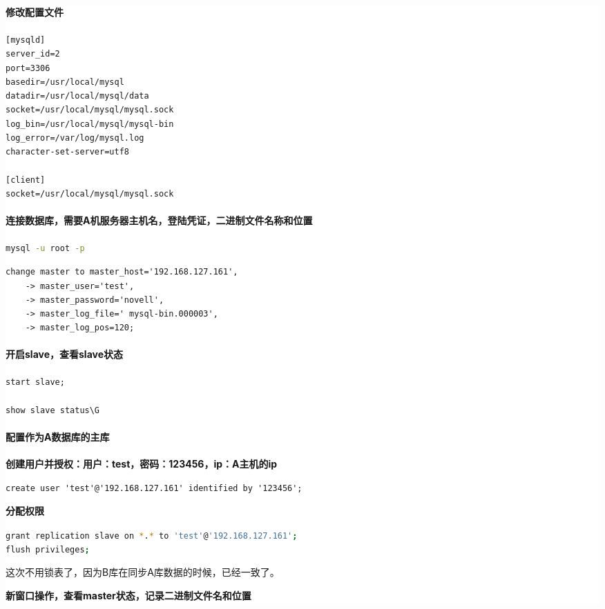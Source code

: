 #### 修改配置文件

```mysql
[mysqld]
server_id=2
port=3306
basedir=/usr/local/mysql
datadir=/usr/local/mysql/data
socket=/usr/local/mysql/mysql.sock
log_bin=/usr/local/mysql/mysql-bin
log_error=/var/log/mysql.log
character-set-server=utf8

[client]
socket=/usr/local/mysql/mysql.sock
```

#### 连接数据库，需要A机服务器主机名，登陆凭证，二进制文件名称和位置

```bash
mysql -u root -p
```

```mysql
change master to master_host='192.168.127.161',
    -> master_user='test',
    -> master_password='novell',
    -> master_log_file=' mysql-bin.000003',
    -> master_log_pos=120;
```

#### 开启slave，查看slave状态

```mysql
start slave;

show slave status\G
```

#### 配置作为A数据库的主库

 **创建用户并授权：用户：test，密码：123456，ip：A主机的ip**

```
create user 'test'@'192.168.127.161' identified by '123456';
```

 **分配权限**

```bash
grant replication slave on *.* to 'test'@'192.168.127.161';
flush privileges;
```

这次不用锁表了，因为B库在同步A库数据的时候，已经一致了。

**新窗口操作，查看master状态，记录二进制文件名和位置**

